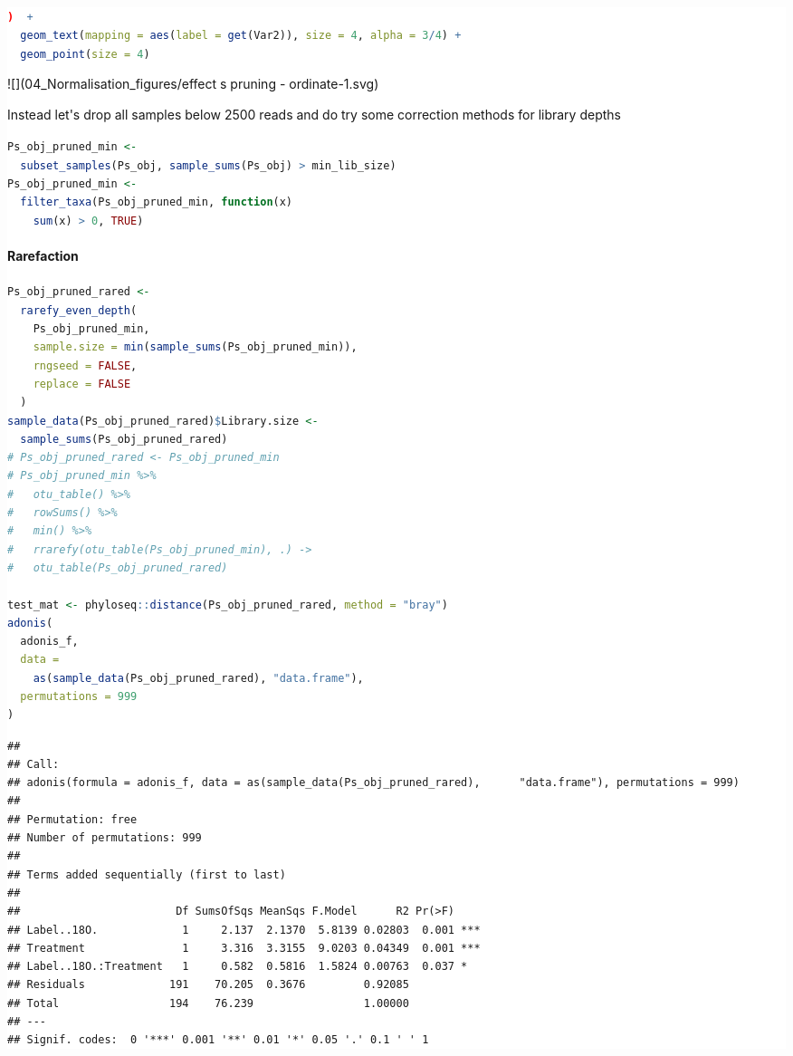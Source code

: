 ```r
)  + 
  geom_text(mapping = aes(label = get(Var2)), size = 4, alpha = 3/4) +
  geom_point(size = 4)
```

![](04_Normalisation_figures/effect s pruning - ordinate-1.svg)

Instead let's drop all samples below 2500 reads and do try some correction methods for library depths

```r
Ps_obj_pruned_min <-
  subset_samples(Ps_obj, sample_sums(Ps_obj) > min_lib_size)
Ps_obj_pruned_min <-
  filter_taxa(Ps_obj_pruned_min, function(x)
    sum(x) > 0, TRUE)
```

#### Rarefaction

```r
Ps_obj_pruned_rared <-
  rarefy_even_depth(
    Ps_obj_pruned_min,
    sample.size = min(sample_sums(Ps_obj_pruned_min)),
    rngseed = FALSE,
    replace = FALSE
  )
sample_data(Ps_obj_pruned_rared)$Library.size <-
  sample_sums(Ps_obj_pruned_rared)
# Ps_obj_pruned_rared <- Ps_obj_pruned_min
# Ps_obj_pruned_min %>%
#   otu_table() %>%
#   rowSums() %>%
#   min() %>%
#   rrarefy(otu_table(Ps_obj_pruned_min), .) ->
#   otu_table(Ps_obj_pruned_rared)

test_mat <- phyloseq::distance(Ps_obj_pruned_rared, method = "bray")
adonis(
  adonis_f,
  data =
    as(sample_data(Ps_obj_pruned_rared), "data.frame"),
  permutations = 999
)
```

```
## 
## Call:
## adonis(formula = adonis_f, data = as(sample_data(Ps_obj_pruned_rared),      "data.frame"), permutations = 999) 
## 
## Permutation: free
## Number of permutations: 999
## 
## Terms added sequentially (first to last)
## 
##                        Df SumsOfSqs MeanSqs F.Model      R2 Pr(>F)    
## Label..18O.             1     2.137  2.1370  5.8139 0.02803  0.001 ***
## Treatment               1     3.316  3.3155  9.0203 0.04349  0.001 ***
## Label..18O.:Treatment   1     0.582  0.5816  1.5824 0.00763  0.037 *  
## Residuals             191    70.205  0.3676         0.92085           
## Total                 194    76.239                 1.00000           
## ---
## Signif. codes:  0 '***' 0.001 '**' 0.01 '*' 0.05 '.' 0.1 ' ' 1
```